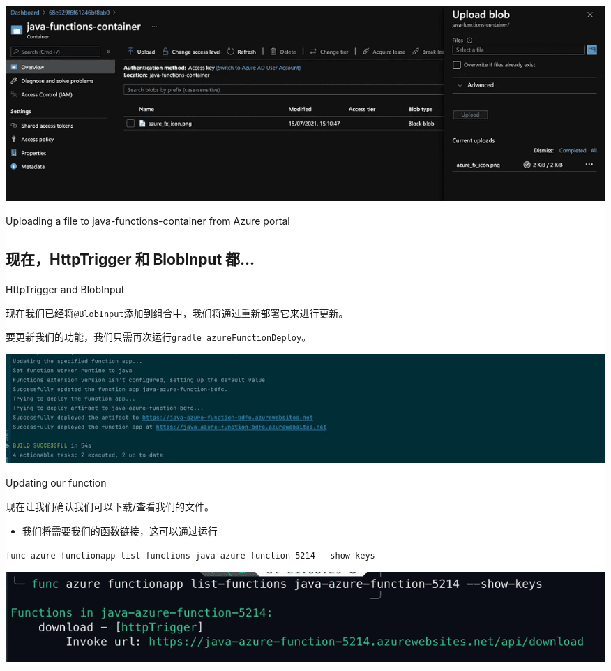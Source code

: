![](img/510d1f712d07aea340da9d8f9f723b15.png)

Uploading a file to java-functions-container from Azure portal

## 现在，HttpTrigger 和 BlobInput 都…

HttpTrigger and BlobInput

现在我们已经将`@BlobInput`添加到组合中，我们将通过重新部署它来进行更新。

要更新我们的功能，我们只需再次运行`gradle azureFunctionDeploy`。

![](img/8b6dcfec5125eab0bde09eab87273f4b.png)

Updating our function

现在让我们确认我们可以下载/查看我们的文件。

*   我们将需要我们的函数链接，这可以通过运行

```
func azure functionapp list-functions java-azure-function-5214 --show-keys
```

![](img/69deea790130010177b6d6abfb3f9dec.png)
